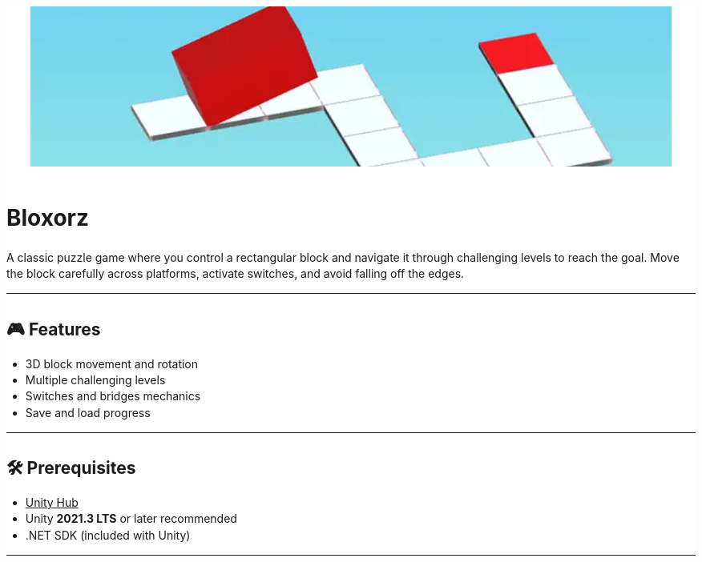 <p align="center">
    <img src="media\bloxorz-roll-the-block-push.webp" alt="Bloxorz Banner" style="width:100%;max-width:800px;object-fit:cover;aspect-ratio:4/1;"/>
</p>

# Bloxorz

A classic puzzle game where you control a rectangular block and navigate it through challenging levels to reach the goal. Move the block carefully across platforms, activate switches, and avoid falling off the edges.

---

## 🎮 Features
- 3D block movement and rotation
- Multiple challenging levels
- Switches and bridges mechanics
- Save and load progress

---

## 🛠️ Prerequisites
- [Unity Hub](https://unity.com/download)
- Unity **2021.3 LTS** or later recommended
- .NET SDK (included with Unity)

---
